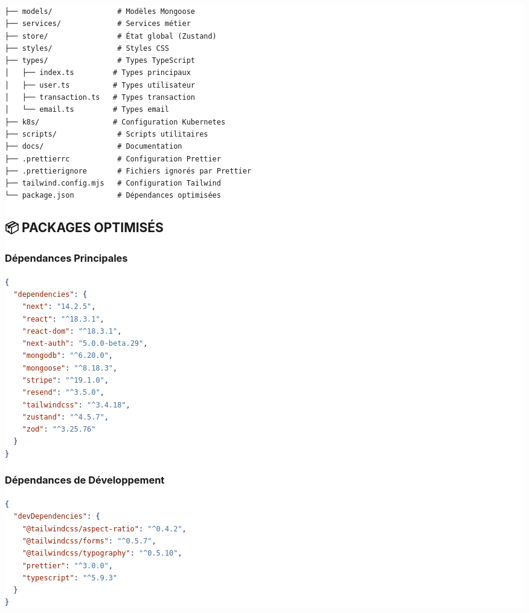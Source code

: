 ```
├── models/               # Modèles Mongoose
├── services/             # Services métier
├── store/                # État global (Zustand)
├── styles/               # Styles CSS
├── types/                # Types TypeScript
│   ├── index.ts         # Types principaux
│   ├── user.ts          # Types utilisateur
│   ├── transaction.ts   # Types transaction
│   └── email.ts         # Types email
├── k8s/                 # Configuration Kubernetes
├── scripts/              # Scripts utilitaires
├── docs/                 # Documentation
├── .prettierrc           # Configuration Prettier
├── .prettierignore       # Fichiers ignorés par Prettier
├── tailwind.config.mjs   # Configuration Tailwind
└── package.json          # Dépendances optimisées
```

## 📦 **PACKAGES OPTIMISÉS**

### **Dépendances Principales**
```json
{
  "dependencies": {
    "next": "14.2.5",
    "react": "^18.3.1",
    "react-dom": "^18.3.1",
    "next-auth": "5.0.0-beta.29",
    "mongodb": "^6.20.0",
    "mongoose": "^8.18.3",
    "stripe": "^19.1.0",
    "resend": "^3.5.0",
    "tailwindcss": "^3.4.18",
    "zustand": "^4.5.7",
    "zod": "^3.25.76"
  }
}
```

### **Dépendances de Développement**
```json
{
  "devDependencies": {
    "@tailwindcss/aspect-ratio": "^0.4.2",
    "@tailwindcss/forms": "^0.5.7",
    "@tailwindcss/typography": "^0.5.10",
    "prettier": "^3.0.0",
    "typescript": "^5.9.3"
  }
}
```
